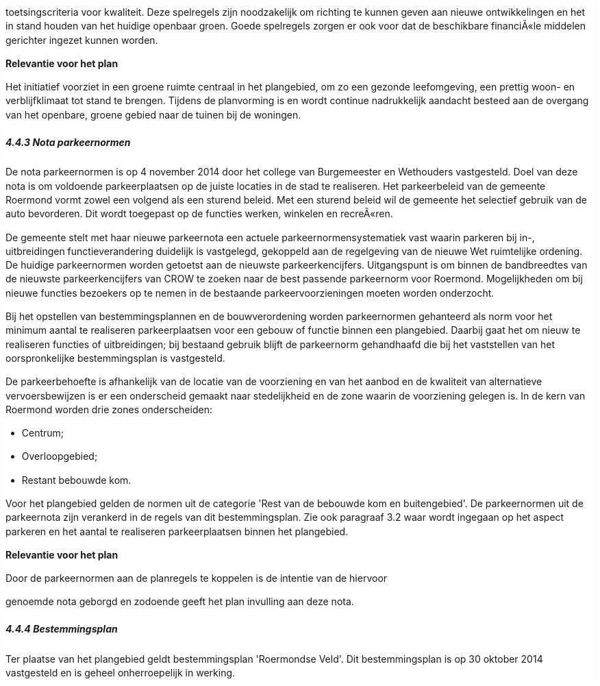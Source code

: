 toetsingscriteria voor kwaliteit. Deze spelregels zijn noodzakelijk om richting te kunnen geven aan nieuwe ontwikkelingen en het in stand houden van het huidige openbaar groen. Goede spelregels zorgen er ook voor dat de beschikbare financiÃ«le middelen gerichter ingezet kunnen worden.

**Relevantie voor het plan**

Het initiatief voorziet in een groene ruimte centraal in het plangebied, om zo een gezonde leefomgeving, een prettig woon\- en verblijfklimaat tot stand te brengen. Tijdens de planvorming is en wordt continue nadrukkelijk aandacht besteed aan de overgang van het openbare, groene gebied naar de tuinen bij de woningen.

##### 4\.4\.3 Nota parkeernormen

De nota parkeernormen is op 4 november 2014 door het college van Burgemeester en Wethouders vastgesteld. Doel van deze nota is om voldoende parkeerplaatsen op de juiste locaties in de stad te realiseren. Het parkeerbeleid van de gemeente Roermond vormt zowel een volgend als een sturend beleid. Met een sturend beleid wil de gemeente het selectief gebruik van de auto bevorderen. Dit wordt toegepast op de functies werken, winkelen en recreÃ«ren.

De gemeente stelt met haar nieuwe parkeernota een actuele parkeernormensystematiek vast waarin parkeren bij in\-, uitbreidingen functieverandering duidelijk is vastgelegd, gekoppeld aan de regelgeving van de nieuwe Wet ruimtelijke ordening. De huidige parkeernormen worden getoetst aan de nieuwste parkeerkencijfers. Uitgangspunt is om binnen de bandbreedtes van de nieuwste parkeerkencijfers van CROW te zoeken naar de best passende parkeernorm voor Roermond. Mogelijkheden om bij nieuwe functies bezoekers op te nemen in de bestaande parkeervoorzieningen moeten worden onderzocht.

Bij het opstellen van bestemmingsplannen en de bouwverordening worden parkeernormen gehanteerd als norm voor het minimum aantal te realiseren parkeerplaatsen voor een gebouw of functie binnen een plangebied. Daarbij gaat het om nieuw te realiseren functies of uitbreidingen; bij bestaand gebruik blijft de parkeernorm gehandhaafd die bij het vaststellen van het oorspronkelijke bestemmingsplan is vastgesteld.

De parkeerbehoefte is afhankelijk van de locatie van de voorziening en van het aanbod en de kwaliteit van alternatieve vervoersbewijzen is er een onderscheid gemaakt naar stedelijkheid en de zone waarin de voorziening gelegen is. In de kern van Roermond worden drie zones onderscheiden:

* Centrum;

* Overloopgebied;

* Restant bebouwde kom.

Voor het plangebied gelden de normen uit de categorie 'Rest van de bebouwde kom en buitengebied'. De parkeernormen uit de parkeernota zijn verankerd in de regels van dit bestemmingsplan. Zie ook paragraaf 3\.2 waar wordt ingegaan op het aspect parkeren en het aantal te realiseren parkeerplaatsen binnen het plangebied.

**Relevantie voor het plan**

Door de parkeernormen aan de planregels te koppelen is de intentie van de hiervoor

genoemde nota geborgd en zodoende geeft het plan invulling aan deze nota.

##### 4\.4\.4 Bestemmingsplan

Ter plaatse van het plangebied geldt bestemmingsplan 'Roermondse Veld'. Dit bestemmingsplan is op 30 oktober 2014 vastgesteld en is geheel onherroepelijk in werking.
